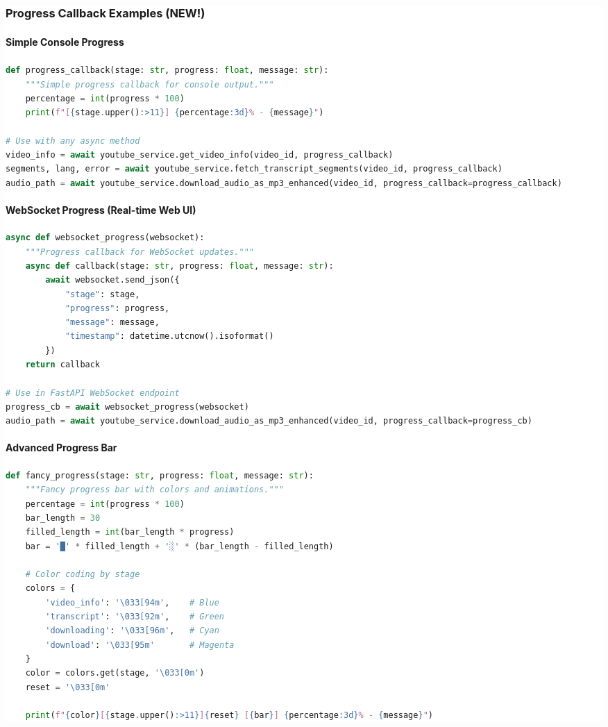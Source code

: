 ### Progress Callback Examples (NEW!)

#### Simple Console Progress
```python
def progress_callback(stage: str, progress: float, message: str):
    """Simple progress callback for console output."""
    percentage = int(progress * 100)
    print(f"[{stage.upper():>11}] {percentage:3d}% - {message}")

# Use with any async method
video_info = await youtube_service.get_video_info(video_id, progress_callback)
segments, lang, error = await youtube_service.fetch_transcript_segments(video_id, progress_callback)
audio_path = await youtube_service.download_audio_as_mp3_enhanced(video_id, progress_callback=progress_callback)
```

#### WebSocket Progress (Real-time Web UI)
```python
async def websocket_progress(websocket):
    """Progress callback for WebSocket updates."""
    async def callback(stage: str, progress: float, message: str):
        await websocket.send_json({
            "stage": stage,
            "progress": progress,
            "message": message,
            "timestamp": datetime.utcnow().isoformat()
        })
    return callback

# Use in FastAPI WebSocket endpoint
progress_cb = await websocket_progress(websocket)
audio_path = await youtube_service.download_audio_as_mp3_enhanced(video_id, progress_callback=progress_cb)
```

#### Advanced Progress Bar
```python
def fancy_progress(stage: str, progress: float, message: str):
    """Fancy progress bar with colors and animations."""
    percentage = int(progress * 100)
    bar_length = 30
    filled_length = int(bar_length * progress)
    bar = '█' * filled_length + '░' * (bar_length - filled_length)
    
    # Color coding by stage
    colors = {
        'video_info': '\033[94m',    # Blue
        'transcript': '\033[92m',    # Green  
        'downloading': '\033[96m',   # Cyan
        'download': '\033[95m'       # Magenta
    }
    color = colors.get(stage, '\033[0m')
    reset = '\033[0m'
    
    print(f"{color}[{stage.upper():>11}]{reset} [{bar}] {percentage:3d}% - {message}")
```
